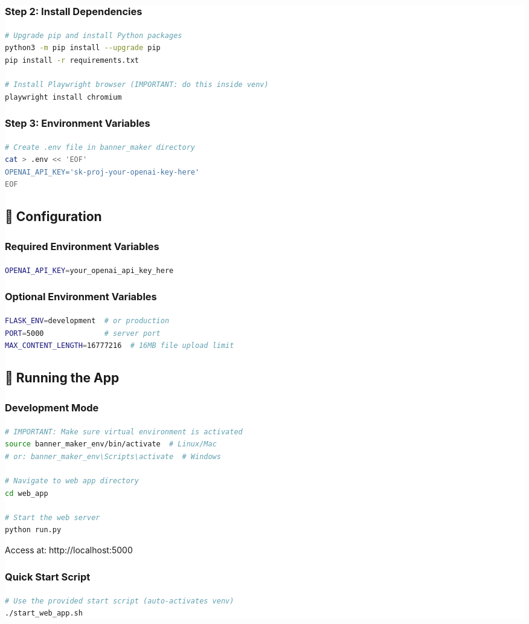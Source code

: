### **Step 2: Install Dependencies**
```bash
# Upgrade pip and install Python packages
python3 -m pip install --upgrade pip
pip install -r requirements.txt

# Install Playwright browser (IMPORTANT: do this inside venv)
playwright install chromium
```

### **Step 3: Environment Variables**
```bash
# Create .env file in banner_maker directory
cat > .env << 'EOF'
OPENAI_API_KEY='sk-proj-your-openai-key-here'
EOF
```

## 🔧 Configuration

### **Required Environment Variables**
```bash
OPENAI_API_KEY=your_openai_api_key_here
```

### **Optional Environment Variables**
```bash
FLASK_ENV=development  # or production
PORT=5000              # server port
MAX_CONTENT_LENGTH=16777216  # 16MB file upload limit
```

## 🚀 Running the App

### **Development Mode**
```bash
# IMPORTANT: Make sure virtual environment is activated
source banner_maker_env/bin/activate  # Linux/Mac
# or: banner_maker_env\Scripts\activate  # Windows

# Navigate to web app directory
cd web_app

# Start the web server
python run.py
```
Access at: http://localhost:5000

### **Quick Start Script**
```bash
# Use the provided start script (auto-activates venv)
./start_web_app.sh
```

